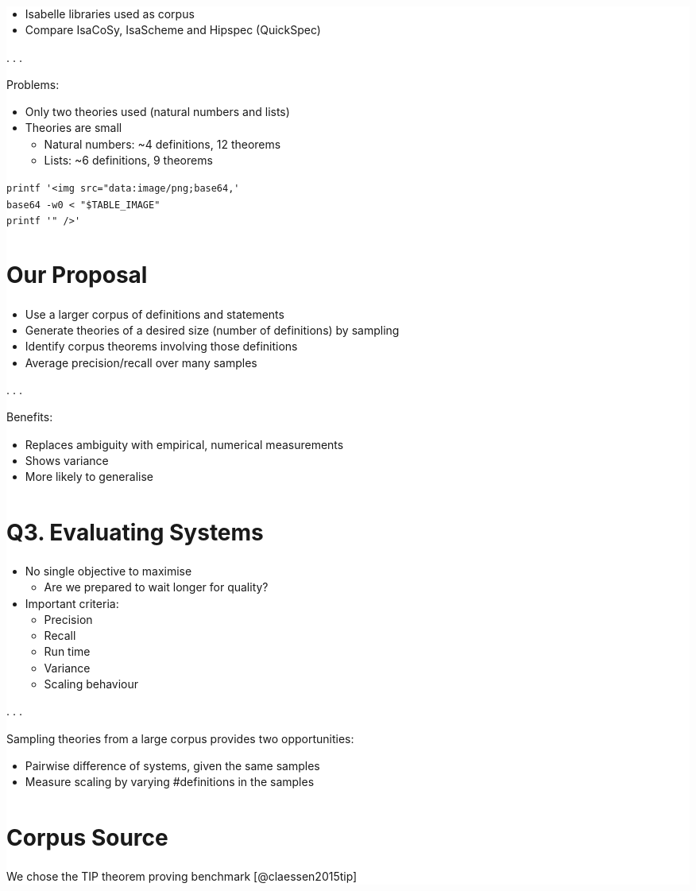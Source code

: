  - Isabelle libraries used as corpus
 - Compare IsaCoSy, IsaScheme and Hipspec (QuickSpec)

. . .

Problems:

 - Only two theories used (natural numbers and lists)
 - Theories are small
    - Natural numbers: ~4 definitions, 12 theorems
    - Lists: ~6 definitions, 9 theorems

```{.unwrap pipe="sh | pandoc -f html -t json"}
printf '<img src="data:image/png;base64,'
base64 -w0 < "$TABLE_IMAGE"
printf '" />'
```

# Our Proposal #

 - Use a larger corpus of definitions and statements
 - Generate theories of a desired size (number of definitions) by sampling
 - Identify corpus theorems involving those definitions
 - Average precision/recall over many samples

. . .

Benefits:

 - Replaces ambiguity with empirical, numerical measurements
 - Shows variance
 - More likely to generalise

# Q3. Evaluating Systems

 - No single objective to maximise
    - Are we prepared to wait longer for quality?
 - Important criteria:
    - Precision
    - Recall
    - Run time
    - Variance
    - Scaling behaviour

. . .

Sampling theories from a large corpus provides two opportunities:

 - Pairwise difference of systems, given the same samples
 - Measure scaling by varying #definitions in the samples

# Corpus Source #

We chose the TIP theorem proving benchmark [@claessen2015tip]
